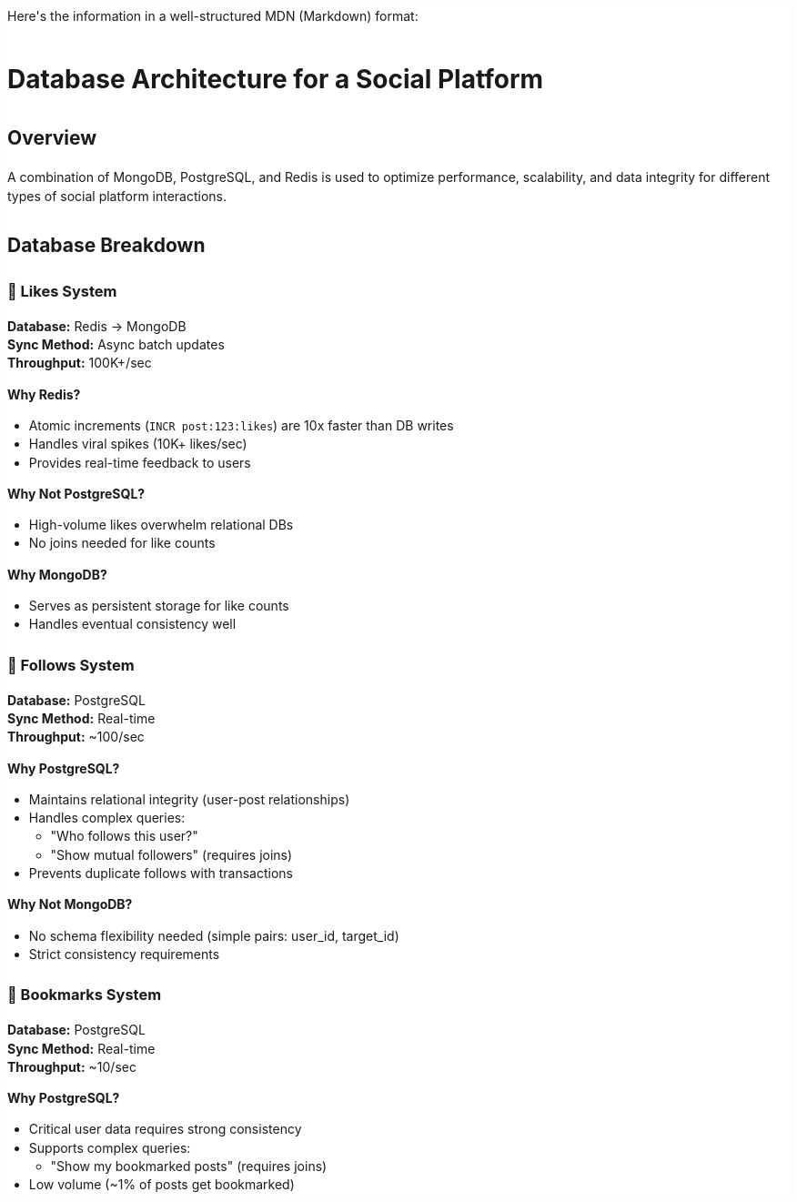 Here's the information in a well-structured MDN (Markdown) format:

# Database Architecture for a Social Platform

## Overview
A combination of MongoDB, PostgreSQL, and Redis is used to optimize performance, scalability, and data integrity for different types of social platform interactions.

## Database Breakdown

### 🚀 Likes System
**Database:** Redis → MongoDB  
**Sync Method:** Async batch updates  
**Throughput:** 100K+/sec  

**Why Redis?**
- Atomic increments (`INCR post:123:likes`) are 10x faster than DB writes
- Handles viral spikes (10K+ likes/sec)
- Provides real-time feedback to users

**Why Not PostgreSQL?**
- High-volume likes overwhelm relational DBs
- No joins needed for like counts

**Why MongoDB?**
- Serves as persistent storage for like counts
- Handles eventual consistency well

### 👥 Follows System
**Database:** PostgreSQL  
**Sync Method:** Real-time  
**Throughput:** ~100/sec  

**Why PostgreSQL?**
- Maintains relational integrity (user-post relationships)
- Handles complex queries:
  - "Who follows this user?"
  - "Show mutual followers" (requires joins)
- Prevents duplicate follows with transactions

**Why Not MongoDB?**
- No schema flexibility needed (simple pairs: user_id, target_id)
- Strict consistency requirements

### 🔖 Bookmarks System
**Database:** PostgreSQL  
**Sync Method:** Real-time  
**Throughput:** ~10/sec  

**Why PostgreSQL?**
- Critical user data requires strong consistency
- Supports complex queries:
  - "Show my bookmarked posts" (requires joins)
- Low volume (~1% of posts get bookmarked)
